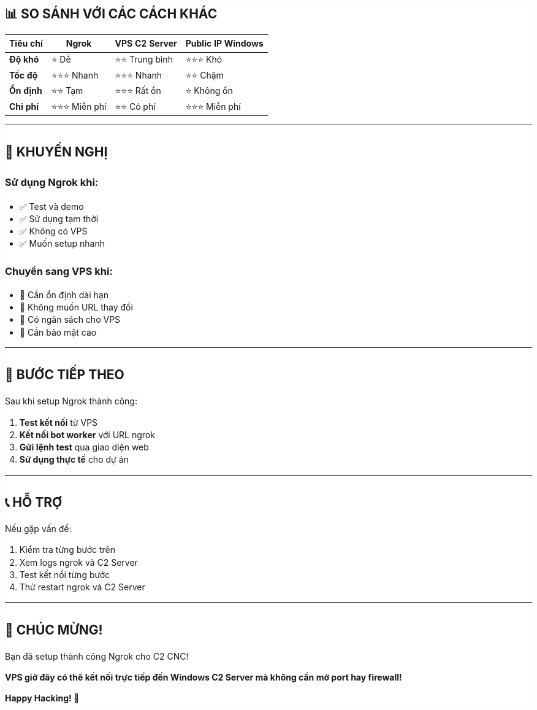 ## 📊 **SO SÁNH VỚI CÁC CÁCH KHÁC**

| Tiêu chí | Ngrok | VPS C2 Server | Public IP Windows |
|----------|-------|---------------|-------------------|
| **Độ khó** | ⭐ Dễ | ⭐⭐ Trung bình | ⭐⭐⭐ Khó |
| **Tốc độ** | ⭐⭐⭐ Nhanh | ⭐⭐⭐ Nhanh | ⭐⭐ Chậm |
| **Ổn định** | ⭐⭐ Tạm | ⭐⭐⭐ Rất ổn | ⭐ Không ổn |
| **Chi phí** | ⭐⭐⭐ Miễn phí | ⭐⭐ Có phí | ⭐⭐⭐ Miễn phí |

---

## 🎯 **KHUYẾN NGHỊ**

### **Sử dụng Ngrok khi:**
- ✅ Test và demo
- ✅ Sử dụng tạm thời
- ✅ Không có VPS
- ✅ Muốn setup nhanh

### **Chuyển sang VPS khi:**
- 🔄 Cần ổn định dài hạn
- 🔄 Không muốn URL thay đổi
- 🔄 Có ngân sách cho VPS
- 🔄 Cần bảo mật cao

---

## 🚀 **BƯỚC TIẾP THEO**

Sau khi setup Ngrok thành công:

1. **Test kết nối** từ VPS
2. **Kết nối bot worker** với URL ngrok
3. **Gửi lệnh test** qua giao diện web
4. **Sử dụng thực tế** cho dự án

---

## 📞 **HỖ TRỢ**

Nếu gặp vấn đề:
1. Kiểm tra từng bước trên
2. Xem logs ngrok và C2 Server
3. Test kết nối từng bước
4. Thử restart ngrok và C2 Server

---

## 🎉 **CHÚC MỪNG!**

Bạn đã setup thành công Ngrok cho C2 CNC! 

**VPS giờ đây có thể kết nối trực tiếp đến Windows C2 Server mà không cần mở port hay firewall!**

**Happy Hacking! 🚀**
